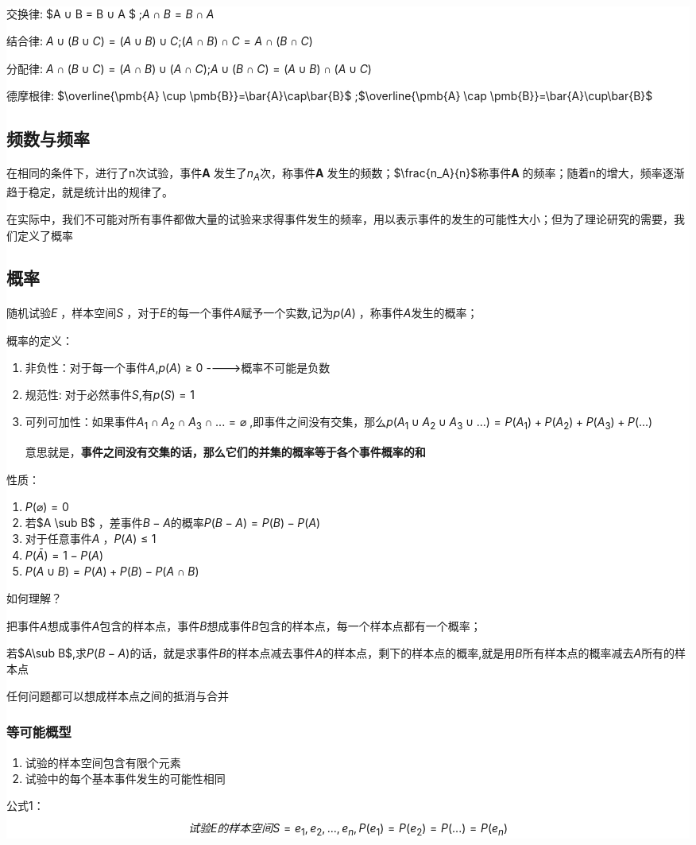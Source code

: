 

交换律:    $A ∪ B = B ∪ A $ ;$A ∩ B = B ∩ A$

结合律:     $A∪(B∪C)=(A∪B)∪C$;$(A∩B)∩C=A∩(B∩C)$

分配律:     $A∩(B∪C)=(A∩B)∪(A∩C)$;$A∪(B∩C)=(A∪B)∩(A∪C)$

德摩根律:  $\overline{\pmb{A} \cup \pmb{B}}=\bar{A}\cap\bar{B}$ ;$\overline{\pmb{A} \cap \pmb{B}}=\bar{A}\cup\bar{B}$



## 频数与频率

在相同的条件下，进行了n次试验，事件$\pmb{A}$ 发生了$n_A$次，称事件$\pmb{A}$ 发生的频数；$\frac{n_A}{n}$称事件$\pmb{A}$ 的频率；随着n的增大，频率逐渐趋于稳定，就是统计出的规律了。

在实际中，我们不可能对所有事件都做大量的试验来求得事件发生的频率，用以表示事件的发生的可能性大小；但为了理论研究的需要，我们定义了概率

## 概率

随机试验$E$ ，样本空间$S$ ，对于$E$的每一个事件$A$赋予一个实数,记为$p(A)$ ，称事件$A$发生的概率；

概率的定义：

1. 非负性：对于每一个事件$A$,$p(A)\geqslant 0$ ---->概率不可能是负数

2. 规范性: 对于必然事件$S$,有$p(S)=1$

3. 可列可加性：如果事件$A_1 \cap A_2\cap A_3\cap ...=\varnothing$ ,即事件之间没有交集，那么$p(A_1\cup A_2\cup A_3\cup...)=P(A_1)+P(A_2)+P(A_3)+P(...)$

   意思就是，**事件之间没有交集的话，那么它们的并集的概率等于各个事件概率的和**

性质：

1. $P(\varnothing)=0$
2. 若$A \sub B$ ，差事件$B-A$的概率$P(B-A)=P(B)-P(A)$ 
3. 对于任意事件$A$ ，$P(A)\leq 1$ 
4. $P(\bar A)=1-P(A)$
5. $P(A \cup B)=P(A)+P(B)-P(A \cap B)$



如何理解？

把事件$A$想成事件$A$包含的样本点，事件$B$想成事件$B$包含的样本点，每一个样本点都有一个概率；

若$A\sub B$,求$P(B-A)$的话，就是求事件$B$的样本点减去事件$A$的样本点，剩下的样本点的概率,就是用$B$所有样本点的概率减去$A$所有的样本点



任何问题都可以想成样本点之间的抵消与合并



### 等可能概型

1. 试验的样本空间包含有限个元素
2. 试验中的每个基本事件发生的可能性相同

公式1：$$试验E的样本空间S={e_1,e_2,...,e_n},P(e_1)=P(e_2)=P(...)=P(e_n)$$
